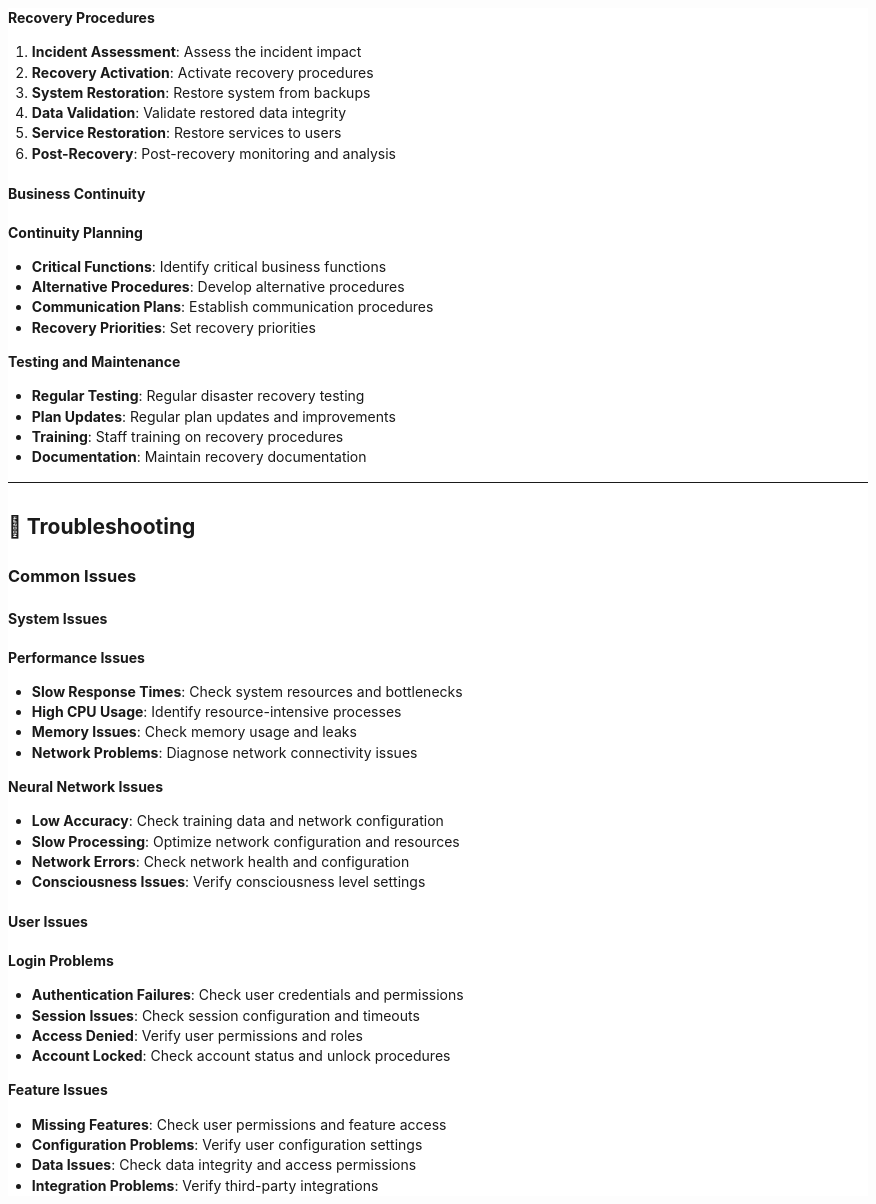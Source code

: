 **Recovery Procedures**
1. **Incident Assessment**: Assess the incident impact
2. **Recovery Activation**: Activate recovery procedures
3. **System Restoration**: Restore system from backups
4. **Data Validation**: Validate restored data integrity
5. **Service Restoration**: Restore services to users
6. **Post-Recovery**: Post-recovery monitoring and analysis

#### Business Continuity

**Continuity Planning**
- **Critical Functions**: Identify critical business functions
- **Alternative Procedures**: Develop alternative procedures
- **Communication Plans**: Establish communication procedures
- **Recovery Priorities**: Set recovery priorities

**Testing and Maintenance**
- **Regular Testing**: Regular disaster recovery testing
- **Plan Updates**: Regular plan updates and improvements
- **Training**: Staff training on recovery procedures
- **Documentation**: Maintain recovery documentation

---

## 🔧 Troubleshooting

### Common Issues

#### System Issues

**Performance Issues**
- **Slow Response Times**: Check system resources and bottlenecks
- **High CPU Usage**: Identify resource-intensive processes
- **Memory Issues**: Check memory usage and leaks
- **Network Problems**: Diagnose network connectivity issues

**Neural Network Issues**
- **Low Accuracy**: Check training data and network configuration
- **Slow Processing**: Optimize network configuration and resources
- **Network Errors**: Check network health and configuration
- **Consciousness Issues**: Verify consciousness level settings

#### User Issues

**Login Problems**
- **Authentication Failures**: Check user credentials and permissions
- **Session Issues**: Check session configuration and timeouts
- **Access Denied**: Verify user permissions and roles
- **Account Locked**: Check account status and unlock procedures

**Feature Issues**
- **Missing Features**: Check user permissions and feature access
- **Configuration Problems**: Verify user configuration settings
- **Data Issues**: Check data integrity and access permissions
- **Integration Problems**: Verify third-party integrations
